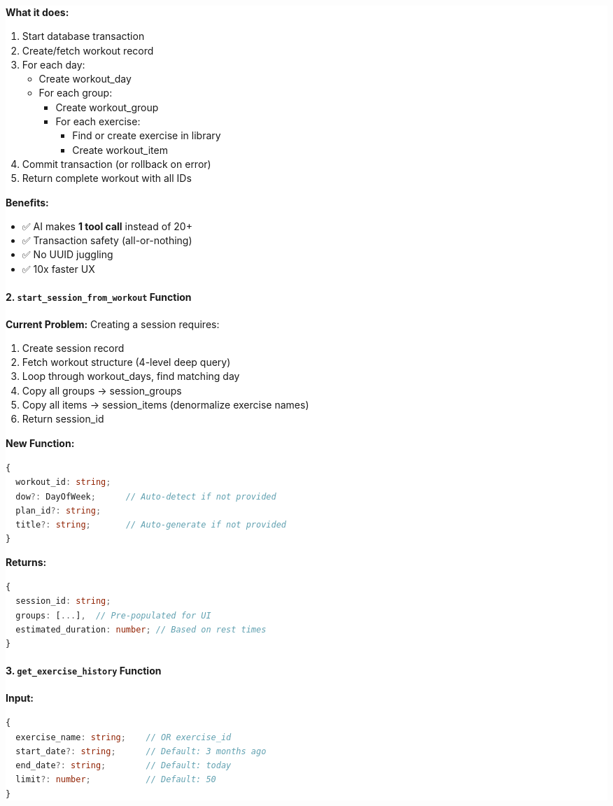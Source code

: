 **What it does:**
1. Start database transaction
2. Create/fetch workout record
3. For each day:
   - Create workout_day
   - For each group:
     - Create workout_group
     - For each exercise:
       - Find or create exercise in library
       - Create workout_item
4. Commit transaction (or rollback on error)
5. Return complete workout with all IDs

**Benefits:**
- ✅ AI makes **1 tool call** instead of 20+
- ✅ Transaction safety (all-or-nothing)
- ✅ No UUID juggling
- ✅ 10x faster UX

#### 2. `start_session_from_workout` Function

**Current Problem:** Creating a session requires:
1. Create session record
2. Fetch workout structure (4-level deep query)
3. Loop through workout_days, find matching day
4. Copy all groups → session_groups
5. Copy all items → session_items (denormalize exercise names)
6. Return session_id

**New Function:**
```typescript
{
  workout_id: string;
  dow?: DayOfWeek;      // Auto-detect if not provided
  plan_id?: string;
  title?: string;       // Auto-generate if not provided
}
```

**Returns:**
```typescript
{
  session_id: string;
  groups: [...],  // Pre-populated for UI
  estimated_duration: number; // Based on rest times
}
```

#### 3. `get_exercise_history` Function

**Input:**
```typescript
{
  exercise_name: string;    // OR exercise_id
  start_date?: string;      // Default: 3 months ago
  end_date?: string;        // Default: today
  limit?: number;           // Default: 50
}
```
